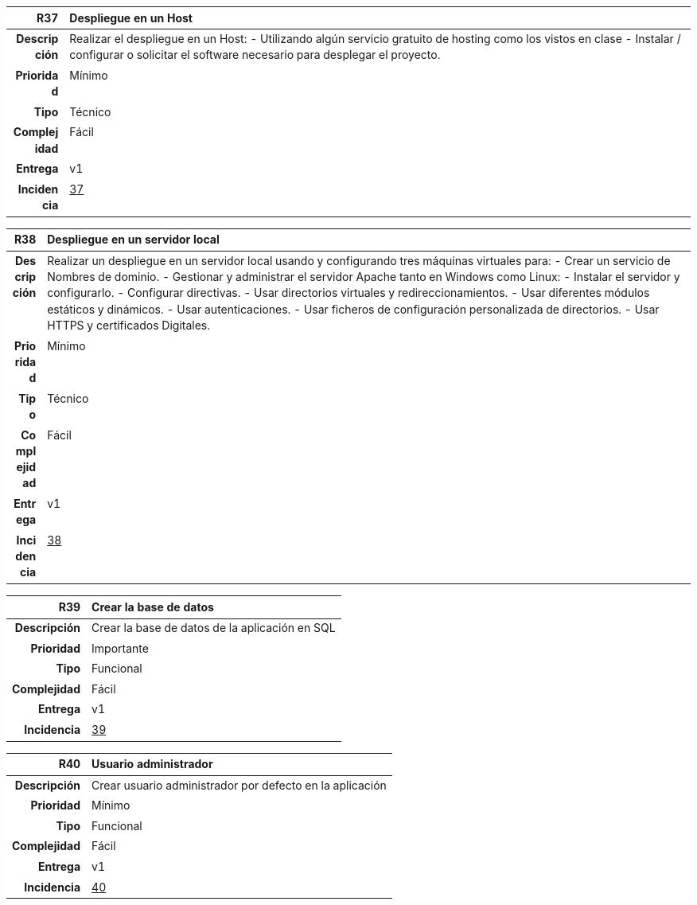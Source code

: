 | **R37**     | **Despliegue en un Host**         |
| --------------: | :------------------- |
| **Descripción** | Realizar el despliegue en un Host:  - Utilizando algún servicio gratuito de hosting como los vistos en clase  - Instalar / configurar o solicitar el software necesario para desplegar el proyecto.              |
| **Prioridad**   | Mínimo           |
| **Tipo**        | Técnico                |
| **Complejidad** | Fácil         |
| **Entrega**     | v1             |
| **Incidencia**  | [37](https://github.com/97jorx/adventure/issues/37) |

| **R38**     | **Despliegue en un servidor local**         |
| --------------: | :------------------- |
| **Descripción** | Realizar un despliegue en un servidor local usando y configurando tres máquinas virtuales para:  - Crear un servicio de Nombres de dominio. - Gestionar y administrar el servidor Apache tanto en Windows como Linux:   - Instalar el servidor y configurarlo.   - Configurar directivas.   - Usar directorios virtuales y redireccionamientos.   - Usar diferentes módulos estáticos y dinámicos.   - Usar autenticaciones.   - Usar ficheros de configuración personalizada de directorios.   - Usar HTTPS y certificados Digitales.              |
| **Prioridad**   | Mínimo           |
| **Tipo**        | Técnico                |
| **Complejidad** | Fácil         |
| **Entrega**     | v1             |
| **Incidencia**  | [38](https://github.com/97jorx/adventure/issues/38) |

| **R39**     | **Crear la base de datos**         |
| --------------: | :------------------- |
| **Descripción** | Crear la base de datos de la aplicación en SQL             |
| **Prioridad**   | Importante           |
| **Tipo**        | Funcional                |
| **Complejidad** | Fácil         |
| **Entrega**     | v1             |
| **Incidencia**  | [39](https://github.com/97jorx/adventure/issues/39) |

| **R40**     | **Usuario administrador**         |
| --------------: | :------------------- |
| **Descripción** | Crear usuario administrador por defecto en la aplicación             |
| **Prioridad**   | Mínimo           |
| **Tipo**        | Funcional                |
| **Complejidad** | Fácil         |
| **Entrega**     | v1             |
| **Incidencia**  | [40](https://github.com/97jorx/adventure/issues/40) |
